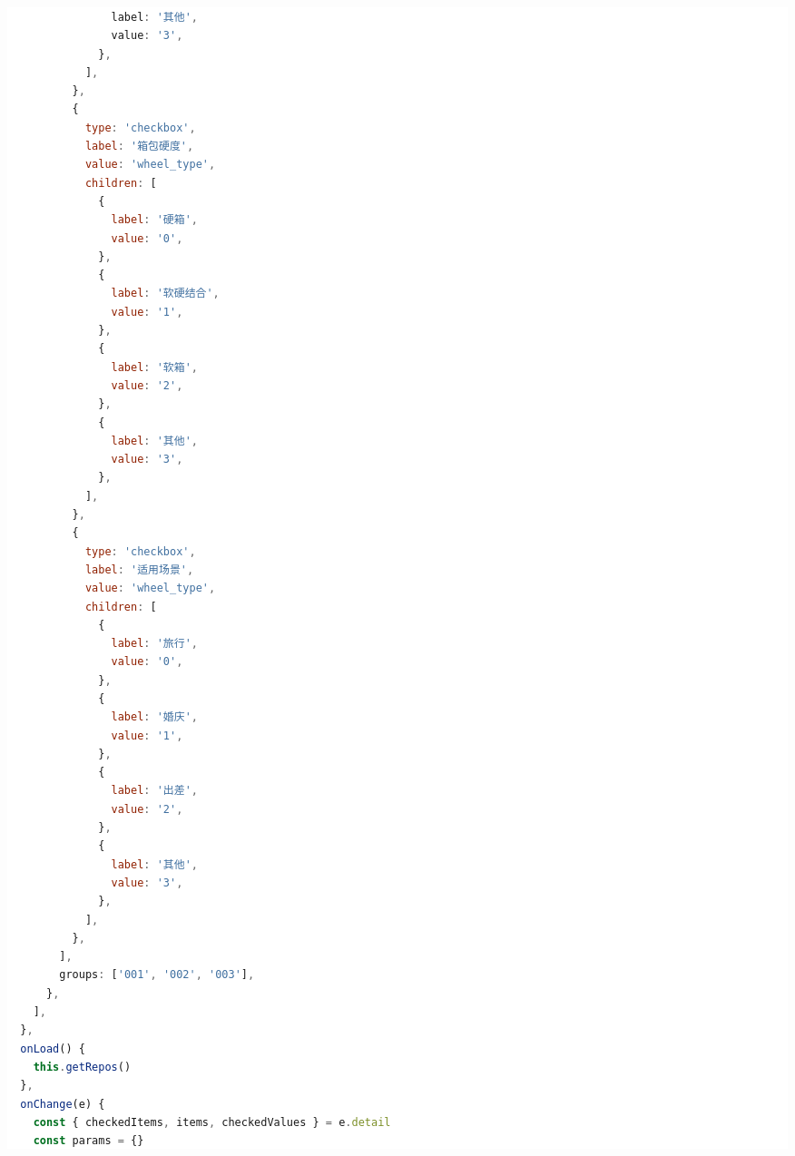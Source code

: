 ```js
                label: '其他',
                value: '3',
              },
            ],
          },
          {
            type: 'checkbox',
            label: '箱包硬度',
            value: 'wheel_type',
            children: [
              {
                label: '硬箱',
                value: '0',
              },
              {
                label: '软硬结合',
                value: '1',
              },
              {
                label: '软箱',
                value: '2',
              },
              {
                label: '其他',
                value: '3',
              },
            ],
          },
          {
            type: 'checkbox',
            label: '适用场景',
            value: 'wheel_type',
            children: [
              {
                label: '旅行',
                value: '0',
              },
              {
                label: '婚庆',
                value: '1',
              },
              {
                label: '出差',
                value: '2',
              },
              {
                label: '其他',
                value: '3',
              },
            ],
          },
        ],
        groups: ['001', '002', '003'],
      },
    ],
  },
  onLoad() {
    this.getRepos()
  },
  onChange(e) {
    const { checkedItems, items, checkedValues } = e.detail
    const params = {}

```